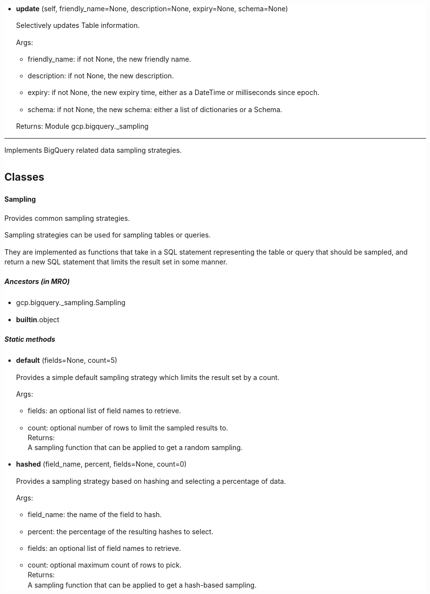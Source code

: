 - **update** (self, friendly_name=None, description=None, expiry=None, schema=None)

    Selectively updates Table information.
  
    Args:  

    * friendly_name: if not None, the new friendly name.

    * description: if not None, the new description.

    * expiry: if not None, the new expiry time, either as a DateTime or milliseconds since epoch.

    * schema: if not None, the new schema: either a list of dictionaries or a Schema.
  
    Returns:
Module gcp.bigquery._sampling
-----------------------------

Implements BigQuery related data sampling strategies.

Classes
-------
#### Sampling 
Provides common sampling strategies.
  
Sampling strategies can be used for sampling tables or queries.
  
They are implemented as functions that take in a SQL statement representing the table or query
that should be sampled, and return a new SQL statement that limits the result set in some manner.

##### Ancestors (in MRO)
- gcp.bigquery._sampling.Sampling

- __builtin__.object

##### Static methods
- **default** (fields=None, count=5)

    Provides a simple default sampling strategy which limits the result set by a count.
  
    Args:  

    * fields: an optional list of field names to retrieve.

    * count: optional number of rows to limit the sampled results to.  
Returns:    
A sampling function that can be applied to get a random sampling.

- **hashed** (field_name, percent, fields=None, count=0)

    Provides a sampling strategy based on hashing and selecting a percentage of data.
  
    Args:  

    * field_name: the name of the field to hash.

    * percent: the percentage of the resulting hashes to select.

    * fields: an optional list of field names to retrieve.

    * count: optional maximum count of rows to pick.  
Returns:    
A sampling function that can be applied to get a hash-based sampling.
